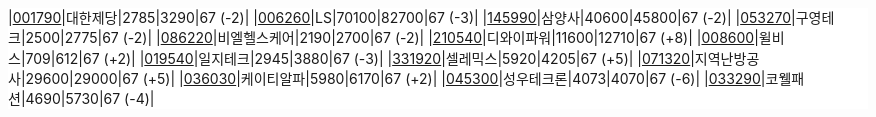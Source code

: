 |[001790](https://finance.daum.net/quotes/A001790)|대한제당|2785|3290|67 (-2)|
|[006260](https://finance.daum.net/quotes/A006260)|LS|70100|82700|67 (-3)|
|[145990](https://finance.daum.net/quotes/A145990)|삼양사|40600|45800|67 (-2)|
|[053270](https://finance.daum.net/quotes/A053270)|구영테크|2500|2775|67 (-2)|
|[086220](https://finance.daum.net/quotes/A086220)|비엘헬스케어|2190|2700|67 (-2)|
|[210540](https://finance.daum.net/quotes/A210540)|디와이파워|11600|12710|67 (+8)|
|[008600](https://finance.daum.net/quotes/A008600)|윌비스|709|612|67 (+2)|
|[019540](https://finance.daum.net/quotes/A019540)|일지테크|2945|3880|67 (-3)|
|[331920](https://finance.daum.net/quotes/A331920)|셀레믹스|5920|4205|67 (+5)|
|[071320](https://finance.daum.net/quotes/A071320)|지역난방공사|29600|29000|67 (+5)|
|[036030](https://finance.daum.net/quotes/A036030)|케이티알파|5980|6170|67 (+2)|
|[045300](https://finance.daum.net/quotes/A045300)|성우테크론|4073|4070|67 (-6)|
|[033290](https://finance.daum.net/quotes/A033290)|코웰패션|4690|5730|67 (-4)|
